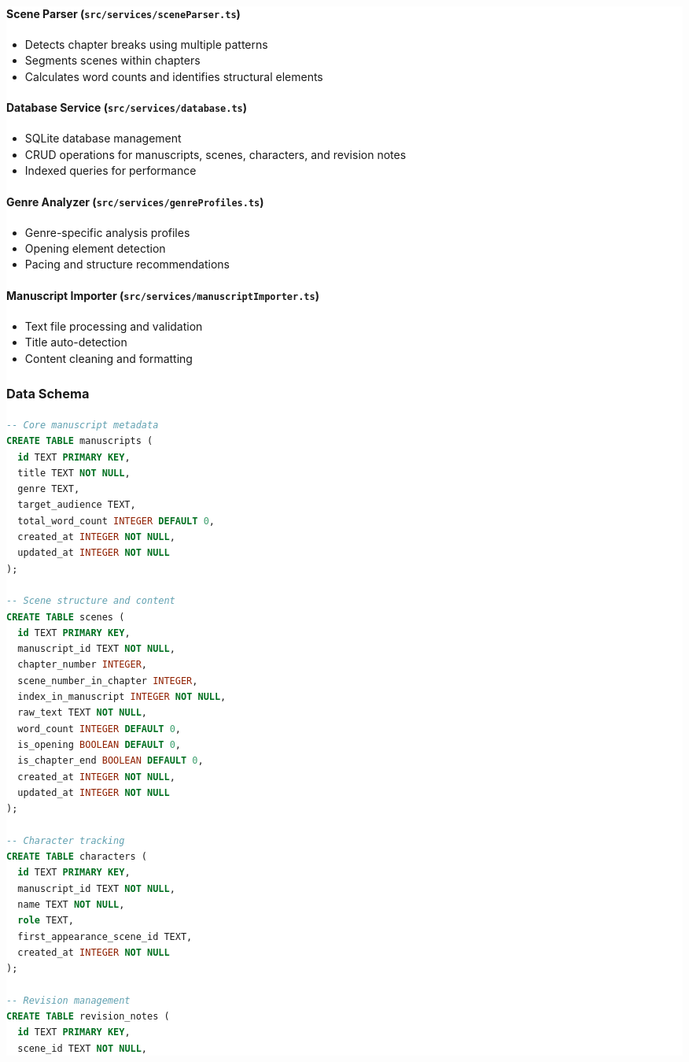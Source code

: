 #### Scene Parser (`src/services/sceneParser.ts`)
- Detects chapter breaks using multiple patterns
- Segments scenes within chapters
- Calculates word counts and identifies structural elements

#### Database Service (`src/services/database.ts`)
- SQLite database management
- CRUD operations for manuscripts, scenes, characters, and revision notes
- Indexed queries for performance

#### Genre Analyzer (`src/services/genreProfiles.ts`)
- Genre-specific analysis profiles
- Opening element detection
- Pacing and structure recommendations

#### Manuscript Importer (`src/services/manuscriptImporter.ts`)
- Text file processing and validation
- Title auto-detection
- Content cleaning and formatting

### Data Schema

```sql
-- Core manuscript metadata
CREATE TABLE manuscripts (
  id TEXT PRIMARY KEY,
  title TEXT NOT NULL,
  genre TEXT,
  target_audience TEXT,
  total_word_count INTEGER DEFAULT 0,
  created_at INTEGER NOT NULL,
  updated_at INTEGER NOT NULL
);

-- Scene structure and content
CREATE TABLE scenes (
  id TEXT PRIMARY KEY,
  manuscript_id TEXT NOT NULL,
  chapter_number INTEGER,
  scene_number_in_chapter INTEGER,
  index_in_manuscript INTEGER NOT NULL,
  raw_text TEXT NOT NULL,
  word_count INTEGER DEFAULT 0,
  is_opening BOOLEAN DEFAULT 0,
  is_chapter_end BOOLEAN DEFAULT 0,
  created_at INTEGER NOT NULL,
  updated_at INTEGER NOT NULL
);

-- Character tracking
CREATE TABLE characters (
  id TEXT PRIMARY KEY,
  manuscript_id TEXT NOT NULL,
  name TEXT NOT NULL,
  role TEXT,
  first_appearance_scene_id TEXT,
  created_at INTEGER NOT NULL
);

-- Revision management
CREATE TABLE revision_notes (
  id TEXT PRIMARY KEY,
  scene_id TEXT NOT NULL,
```